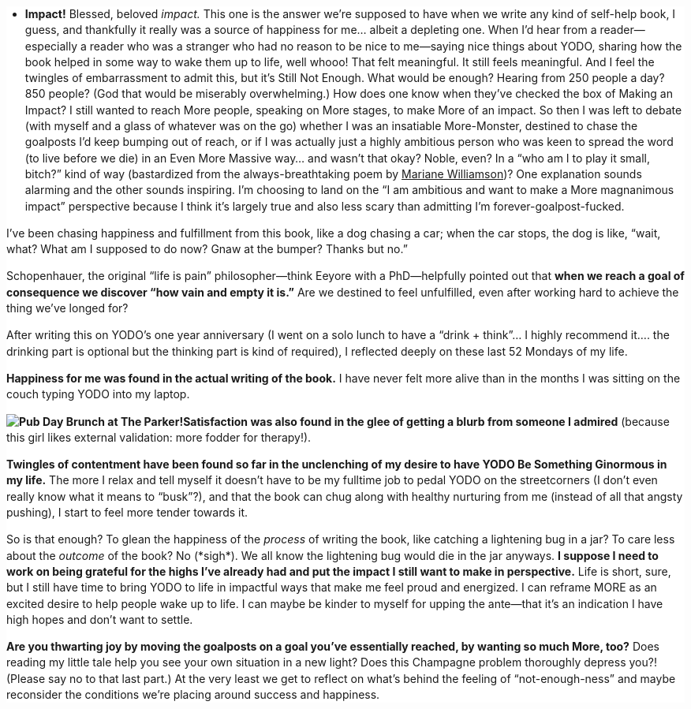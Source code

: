 *   **Impact!** Blessed, beloved _impact._ This one is the answer we’re supposed to have when we write any kind of self-help book, I guess, and thankfully it really was a source of happiness for me… albeit a depleting one. When I’d hear from a reader—especially a reader who was a stranger who had no reason to be nice to me—saying nice things about YODO, sharing how the book helped in some way to wake them up to life, well whooo! That felt meaningful. It still feels meaningful. And I feel the twingles of embarrassment to admit this, but it’s Still Not Enough. What would be enough? Hearing from 250 people a day? 850 people? (God that would be miserably overwhelming.) How does one know when they’ve checked the box of Making an Impact? I still wanted to reach More people, speaking on More stages, to make More of an impact. So then I was left to debate (with myself and a glass of whatever was on the go) whether I was an insatiable More-Monster, destined to chase the goalposts I’d keep bumping out of reach, or if I was actually just a highly ambitious person who was keen to spread the word (to live before we die) in an Even More Massive way… and wasn’t that okay? Noble, even? In a “who am I to play it small, bitch?” kind of way (bastardized from the always-breathtaking poem by [Mariane Williamson](https://www.goodreads.com/quotes/928-our-deepest-fear-is-not-that-we-are-inadequate-our))? One explanation sounds alarming and the other sounds inspiring. I’m choosing to land on the “I am ambitious and want to make a More magnanimous impact” perspective because I think it’s largely true and also less scary than admitting I’m forever-goalpost-fucked.

I’ve been chasing happiness and fulfillment from this book, like a dog chasing a car; when the car stops, the dog is like, “wait, what? What am I supposed to do now? Gnaw at the bumper? Thanks but no.”

Schopenhauer, the original “life is pain” philosopher—think Eeyore with a PhD—helpfully pointed out that **when we reach a goal of consequence we discover “how vain and empty it is.”** Are we destined to feel unfulfilled, even after working hard to achieve the thing we’ve longed for?

After writing this on YODO’s one year anniversary (I went on a solo lunch to have a “drink + think”… I highly recommend it…. the drinking part is optional but the thinking part is kind of required), I reflected deeply on these last 52 Mondays of my life.

**Happiness for me was found in the actual writing of the book.** I have never felt more alive than in the months I was sitting on the couch typing YODO into my laptop.

**![Pub Day Brunch at The Parker!](https://fourthousandmondays.com/wp-content/uploads/2025/05/Screenshot-2025-05-10-at-7.23.21 PM-300x230.png)Satisfaction was also found in the glee of getting a blurb from someone I admired** (because this girl likes external validation: more fodder for therapy!).

**Twingles of contentment have been found so far in the unclenching of my desire to have YODO Be Something Ginormous in my life.** The more I relax and tell myself it doesn’t have to be my fulltime job to pedal YODO on the streetcorners (I don’t even really know what it means to “busk”?), and that the book can chug along with healthy nurturing from me (instead of all that angsty pushing), I start to feel more tender towards it.

So is that enough? To glean the happiness of the _process_ of writing the book, like catching a lightening bug in a jar? To care less about the _outcome_ of the book? No (\*sigh\*). We all know the lightening bug would die in the jar anyways. **I suppose I need to work on being grateful for the highs I’ve already had and put the impact I still want to make in perspective.** Life is short, sure, but I still have time to bring YODO to life in impactful ways that make me feel proud and energized. I can reframe MORE as an excited desire to help people wake up to life. I can maybe be kinder to myself for upping the ante—that it’s an indication I have high hopes and don’t want to settle.

**Are you thwarting joy by moving the goalposts on a goal you’ve essentially reached, by wanting so much More, too?** Does reading my little tale help you see your own situation in a new light? Does this Champagne problem thoroughly depress you?! (Please say no to that last part.) At the very least we get to reflect on what’s behind the feeling of “not-enough-ness” and maybe reconsider the conditions we’re placing around success and happiness.

